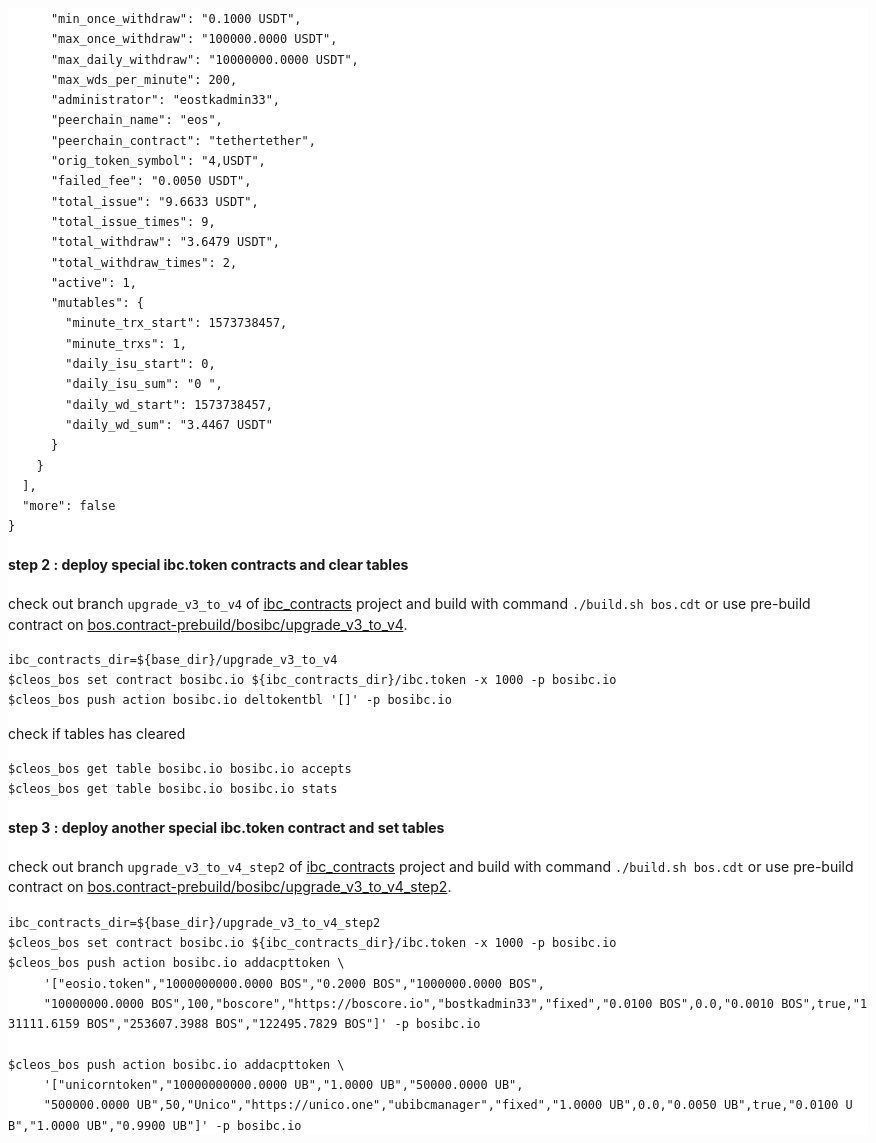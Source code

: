 ``` 
      "min_once_withdraw": "0.1000 USDT",
      "max_once_withdraw": "100000.0000 USDT",
      "max_daily_withdraw": "10000000.0000 USDT",
      "max_wds_per_minute": 200,
      "administrator": "eostkadmin33",
      "peerchain_name": "eos",
      "peerchain_contract": "tethertether",
      "orig_token_symbol": "4,USDT",
      "failed_fee": "0.0050 USDT",
      "total_issue": "9.6633 USDT",
      "total_issue_times": 9,
      "total_withdraw": "3.6479 USDT",
      "total_withdraw_times": 2,
      "active": 1,
      "mutables": {
        "minute_trx_start": 1573738457,
        "minute_trxs": 1,
        "daily_isu_start": 0,
        "daily_isu_sum": "0 ",
        "daily_wd_start": 1573738457,
        "daily_wd_sum": "3.4467 USDT"
      }
    }
  ],
  "more": false
}
```

#### step 2 : deploy special ibc.token contracts and clear tables
check out branch `upgrade_v3_to_v4` of [ibc_contracts](https://github.com/boscore/ibc_contracts) project and build with command `./build.sh bos.cdt`
or use pre-build contract on [bos.contract-prebuild/bosibc/upgrade_v3_to_v4](https://github.com/boscore/bos.contract-prebuild/tree/master/bosibc/upgrade_v3_to_v4/ibc.token).
``` 
ibc_contracts_dir=${base_dir}/upgrade_v3_to_v4
$cleos_bos set contract bosibc.io ${ibc_contracts_dir}/ibc.token -x 1000 -p bosibc.io
$cleos_bos push action bosibc.io deltokentbl '[]' -p bosibc.io
```

check if tables has cleared
``` 
$cleos_bos get table bosibc.io bosibc.io accepts
$cleos_bos get table bosibc.io bosibc.io stats
```

#### step 3 : deploy another special ibc.token contract and set tables
check out branch `upgrade_v3_to_v4_step2` of [ibc_contracts](https://github.com/boscore/ibc_contracts) project and build with command `./build.sh bos.cdt`
or use pre-build contract on [bos.contract-prebuild/bosibc/upgrade_v3_to_v4_step2](https://github.com/boscore/bos.contract-prebuild/tree/master/bosibc/upgrade_v3_to_v4_step2/ibc.token).
``` 
ibc_contracts_dir=${base_dir}/upgrade_v3_to_v4_step2
$cleos_bos set contract bosibc.io ${ibc_contracts_dir}/ibc.token -x 1000 -p bosibc.io
$cleos_bos push action bosibc.io addacpttoken \
     '["eosio.token","1000000000.0000 BOS","0.2000 BOS","1000000.0000 BOS",
     "10000000.0000 BOS",100,"boscore","https://boscore.io","bostkadmin33","fixed","0.0100 BOS",0.0,"0.0010 BOS",true,"131111.6159 BOS","253607.3988 BOS","122495.7829 BOS"]' -p bosibc.io

$cleos_bos push action bosibc.io addacpttoken \
     '["unicorntoken","10000000000.0000 UB","1.0000 UB","50000.0000 UB",
     "500000.0000 UB",50,"Unico","https://unico.one","ubibcmanager","fixed","1.0000 UB",0.0,"0.0050 UB",true,"0.0100 UB","1.0000 UB","0.9900 UB"]' -p bosibc.io
```